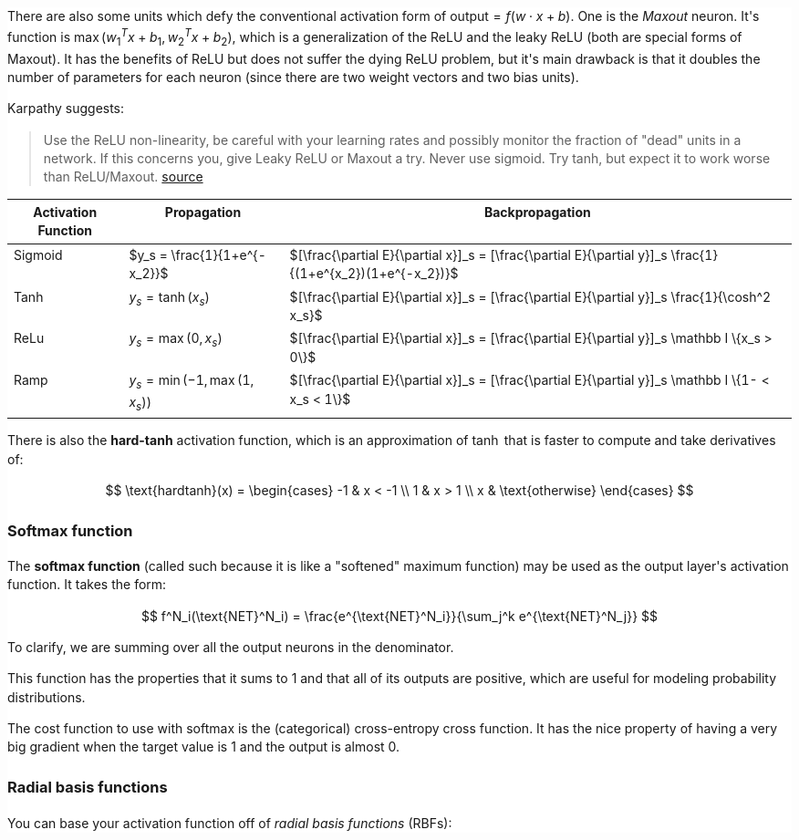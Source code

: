 There are also some units which defy the conventional activation form of $\text{output} = f(w \cdot x + b)$. One is the _Maxout_ neuron. It's function is $\max(w_1^Tx+b_1, w_2^Tx + b_2)$, which is a generalization of the ReLU and the leaky ReLU (both are special forms of Maxout). It has the benefits of ReLU but does not suffer the dying ReLU problem, but it's main drawback is that it doubles the number of parameters for each neuron (since there are two weight vectors and two bias units).

Karpathy suggests:

> Use the ReLU non-linearity, be careful with your learning rates and possibly monitor the fraction of "dead" units in a network. If this concerns you, give Leaky ReLU or Maxout a try. Never use sigmoid. Try tanh, but expect it to work worse than ReLU/Maxout. [source](https://cs231n.github.io/neural-networks-1/)


| Activation Function | Propagation                   | Backpropagation                                                                                           |
|---------------------|-------------------------------|-----------------------------------------------------------------------------------------------------------|
| Sigmoid             | $y_s = \frac{1}{1+e^{-x_2}}$  | $[\frac{\partial E}{\partial x}]_s = [\frac{\partial E}{\partial y}]_s \frac{1}{(1+e^{x_2})(1+e^{-x_2})}$ |
| Tanh                | $y_s = \tanh(x_s)$            | $[\frac{\partial E}{\partial x}]_s = [\frac{\partial E}{\partial y}]_s \frac{1}{\cosh^2 x_s}$             |
| ReLu                | $y_s = \max(0, x_s)$          | $[\frac{\partial E}{\partial x}]_s = [\frac{\partial E}{\partial y}]_s \mathbb I \{x_s > 0\}$             |
| Ramp                | $y_s = \min(-1, \max(1,x_s))$ | $[\frac{\partial E}{\partial x}]_s = [\frac{\partial E}{\partial y}]_s \mathbb I \{1- < x_s < 1\}$        |

There is also the __hard-tanh__ activation function, which is an approximation of $\tanh$ that is faster to compute and take derivatives of:

$$
\text{hardtanh}(x) =
\begin{cases}
-1 & x < -1 \\
1 & x > 1 \\
x & \text{otherwise}
\end{cases}
$$

### Softmax function

The __softmax function__ (called such because it is like a "softened" maximum function) may be used as the output layer's activation function. It takes the form:

$$
f^N_i(\text{NET}^N_i) = \frac{e^{\text{NET}^N_i}}{\sum_j^k e^{\text{NET}^N_j}}
$$

To clarify, we are summing over all the output neurons in the denominator.

This function has the properties that it sums to 1 and that all of its outputs are positive, which are useful for modeling probability distributions.

The cost function to use with softmax is the (categorical) cross-entropy cross function. It has the nice property of having a very big gradient when the target value is 1 and the output is almost 0.


### Radial basis functions

You can base your activation function off of _radial basis functions_ (RBFs):
